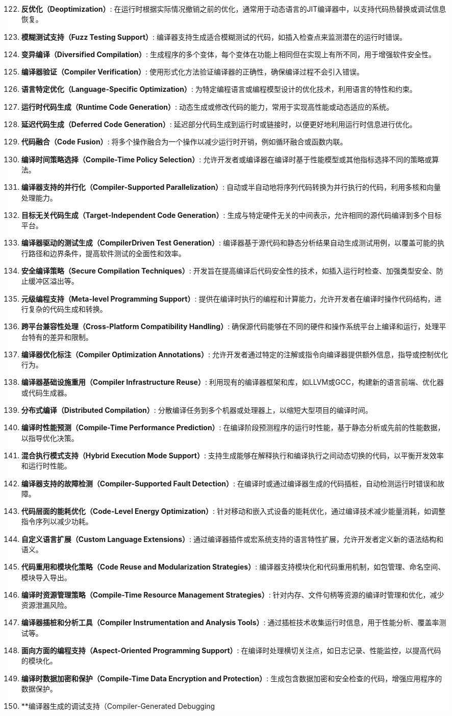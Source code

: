 122. **反优化（Deoptimization）**: 在运行时根据实际情况撤销之前的优化，通常用于动态语言的JIT编译器中，以支持代码热替换或调试信息恢复。

123. **模糊测试支持（Fuzz Testing Support）**: 编译器支持生成适合模糊测试的代码，如插入检查点来监测潜在的运行时错误。

124. **变异编译（Diversified Compilation）**: 生成程序的多个变体，每个变体在功能上相同但在实现上有所不同，用于增强软件安全性。

125. **编译器验证（Compiler Verification）**: 使用形式化方法验证编译器的正确性，确保编译过程不会引入错误。

126. **语言特定优化（Language-Specific Optimization）**: 为特定编程语言或编程模型设计的优化技术，利用语言的特性和约束。

127. **运行时代码生成（Runtime Code Generation）**: 动态生成或修改代码的能力，常用于实现高性能或动态适应的系统。

128. **延迟代码生成（Deferred Code Generation）**: 延迟部分代码生成到运行时或链接时，以便更好地利用运行时信息进行优化。

129. **代码融合（Code Fusion）**: 将多个操作融合为一个操作以减少运行时开销，例如循环融合或函数内联。

130. **编译时间策略选择（Compile-Time Policy Selection）**: 允许开发者或编译器在编译时基于性能模型或其他指标选择不同的策略或算法。

131. **编译器支持的并行化（Compiler-Supported Parallelization）**: 自动或半自动地将序列代码转换为并行执行的代码，利用多核和向量处理能力。

132. **目标无关代码生成（Target-Independent Code Generation）**: 生成与特定硬件无关的中间表示，允许相同的源代码编译到多个目标平台。

133. **编译器驱动的测试生成（CompilerDriven Test Generation）**: 编译器基于源代码和静态分析结果自动生成测试用例，以覆盖可能的执行路径和边界条件，提高软件测试的全面性和效率。

134. **安全编译策略（Secure Compilation Techniques）**: 开发旨在提高编译后代码安全性的技术，如插入运行时检查、加强类型安全、防止缓冲区溢出等。

135. **元级编程支持（Meta-level Programming Support）**: 提供在编译时执行的编程和计算能力，允许开发者在编译时操作代码结构，进行复杂的代码生成和转换。

136. **跨平台兼容性处理（Cross-Platform Compatibility Handling）**: 确保源代码能够在不同的硬件和操作系统平台上编译和运行，处理平台特有的差异和限制。

137. **编译器优化标注（Compiler Optimization Annotations）**: 允许开发者通过特定的注解或指令向编译器提供额外信息，指导或控制优化行为。

138. **编译器基础设施重用（Compiler Infrastructure Reuse）**: 利用现有的编译器框架和库，如LLVM或GCC，构建新的语言前端、优化器或代码生成器。

139. **分布式编译（Distributed Compilation）**: 分散编译任务到多个机器或处理器上，以缩短大型项目的编译时间。

140. **编译时性能预测（Compile-Time Performance Prediction）**: 在编译阶段预测程序的运行时性能，基于静态分析或先前的性能数据，以指导优化决策。

141. **混合执行模式支持（Hybrid Execution Mode Support）**: 支持生成能够在解释执行和编译执行之间动态切换的代码，以平衡开发效率和运行时性能。

142. **编译器支持的故障检测（Compiler-Supported Fault Detection）**: 在编译时或通过编译器生成的代码插桩，自动检测运行时错误和故障。

143. **代码层面的能耗优化（Code-Level Energy Optimization）**: 针对移动和嵌入式设备的能耗优化，通过编译技术减少能量消耗，如调整指令序列以减少功耗。

144. **自定义语言扩展（Custom Language Extensions）**: 通过编译器插件或宏系统支持的语言特性扩展，允许开发者定义新的语法结构和语义。

145. **代码重用和模块化策略（Code Reuse and Modularization Strategies）**: 编译器支持模块化和代码重用机制，如包管理、命名空间、模块导入导出。

146. **编译时资源管理策略（Compile-Time Resource Management Strategies）**: 针对内存、文件句柄等资源的编译时管理和优化，减少资源泄漏风险。

147. **编译器插桩和分析工具（Compiler Instrumentation and Analysis Tools）**: 通过插桩技术收集运行时信息，用于性能分析、覆盖率测试等。

148. **面向方面的编程支持（Aspect-Oriented Programming Support）**: 在编译时处理横切关注点，如日志记录、性能监控，以提高代码的模块化。

149. **编译时数据加密和保护（Compile-Time Data Encryption and Protection）**: 生成包含数据加密和安全检查的代码，增强应用程序的数据保护。

150. **编译器生成的调试支持（Compiler-Generated Debugging